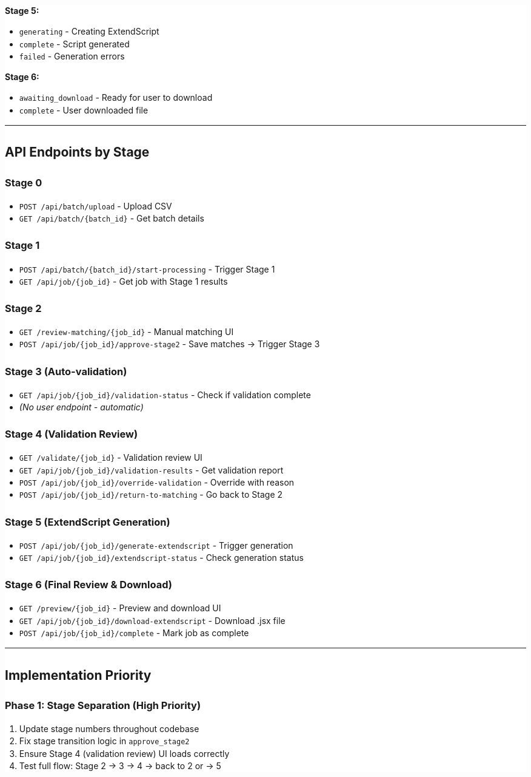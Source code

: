 **Stage 5:**
- `generating` - Creating ExtendScript
- `complete` - Script generated
- `failed` - Generation errors

**Stage 6:**
- `awaiting_download` - Ready for user to download
- `complete` - User downloaded file

---

## API Endpoints by Stage

### Stage 0
- `POST /api/batch/upload` - Upload CSV
- `GET /api/batch/{batch_id}` - Get batch details

### Stage 1
- `POST /api/batch/{batch_id}/start-processing` - Trigger Stage 1
- `GET /api/job/{job_id}` - Get job with Stage 1 results

### Stage 2
- `GET /review-matching/{job_id}` - Manual matching UI
- `POST /api/job/{job_id}/approve-stage2` - Save matches → Trigger Stage 3

### Stage 3 (Auto-validation)
- `GET /api/job/{job_id}/validation-status` - Check if validation complete
- *(No user endpoint - automatic)*

### Stage 4 (Validation Review)
- `GET /validate/{job_id}` - Validation review UI
- `GET /api/job/{job_id}/validation-results` - Get validation report
- `POST /api/job/{job_id}/override-validation` - Override with reason
- `POST /api/job/{job_id}/return-to-matching` - Go back to Stage 2

### Stage 5 (ExtendScript Generation)
- `POST /api/job/{job_id}/generate-extendscript` - Trigger generation
- `GET /api/job/{job_id}/extendscript-status` - Check generation status

### Stage 6 (Final Review & Download)
- `GET /preview/{job_id}` - Preview and download UI
- `GET /api/job/{job_id}/download-extendscript` - Download .jsx file
- `POST /api/job/{job_id}/complete` - Mark job as complete

---

## Implementation Priority

### Phase 1: Stage Separation (High Priority)
1. Update stage numbers throughout codebase
2. Fix stage transition logic in `approve_stage2`
3. Ensure Stage 4 (validation review) UI loads correctly
4. Test full flow: Stage 2 → 3 → 4 → back to 2 or → 5

